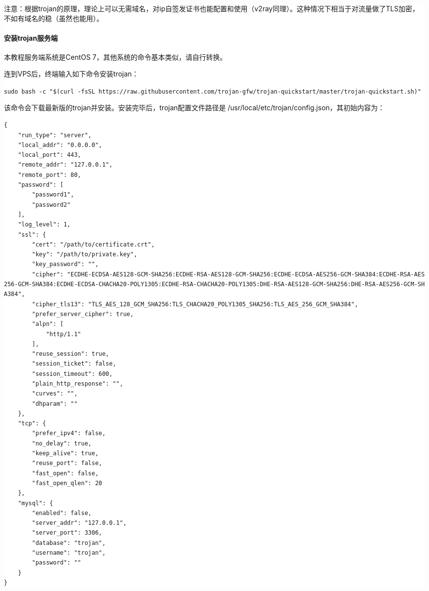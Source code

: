 注意：根据trojan的原理，理论上可以无需域名，对ip自签发证书也能配置和使用（v2ray同理）。这种情况下相当于对流量做了TLS加密，不如有域名的稳（虽然也能用）。

#### 安装trojan服务端

本教程服务端系统是CentOS 7，其他系统的命令基本类似，请自行转换。

连到VPS后，终端输入如下命令安装trojan：

`sudo bash -c "$(curl -fsSL https://raw.githubusercontent.com/trojan-gfw/trojan-quickstart/master/trojan-quickstart.sh)"`

该命令会下载最新版的trojan并安装。安装完毕后，trojan配置文件路径是 /usr/local/etc/trojan/config.json，其初始内容为：

```text
{
    "run_type": "server",
    "local_addr": "0.0.0.0",
    "local_port": 443,
    "remote_addr": "127.0.0.1",
    "remote_port": 80,
    "password": [
        "password1",
        "password2"
    ],
    "log_level": 1,
    "ssl": {
        "cert": "/path/to/certificate.crt",
        "key": "/path/to/private.key",
        "key_password": "",
        "cipher": "ECDHE-ECDSA-AES128-GCM-SHA256:ECDHE-RSA-AES128-GCM-SHA256:ECDHE-ECDSA-AES256-GCM-SHA384:ECDHE-RSA-AES256-GCM-SHA384:ECDHE-ECDSA-CHACHA20-POLY1305:ECDHE-RSA-CHACHA20-POLY1305:DHE-RSA-AES128-GCM-SHA256:DHE-RSA-AES256-GCM-SHA384",
        "cipher_tls13": "TLS_AES_128_GCM_SHA256:TLS_CHACHA20_POLY1305_SHA256:TLS_AES_256_GCM_SHA384",
        "prefer_server_cipher": true,
        "alpn": [
            "http/1.1"
        ],
        "reuse_session": true,
        "session_ticket": false,
        "session_timeout": 600,
        "plain_http_response": "",
        "curves": "",
        "dhparam": ""
    },
    "tcp": {
        "prefer_ipv4": false,
        "no_delay": true,
        "keep_alive": true,
        "reuse_port": false,
        "fast_open": false,
        "fast_open_qlen": 20
    },
    "mysql": {
        "enabled": false,
        "server_addr": "127.0.0.1",
        "server_port": 3306,
        "database": "trojan",
        "username": "trojan",
        "password": ""
    }
}
```
